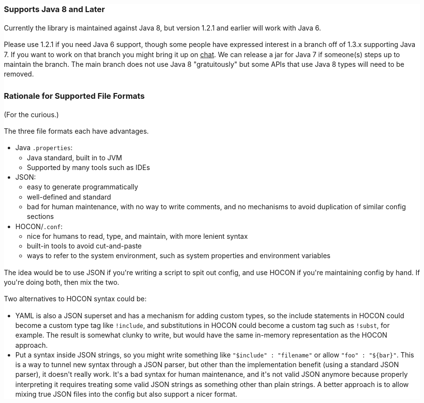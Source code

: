 ### Supports Java 8 and Later

Currently the library is maintained against Java 8, but
version 1.2.1 and earlier will work with Java 6.

Please use 1.2.1 if you need Java 6 support, though some people
have expressed interest in a branch off of 1.3.x supporting
Java 7. If you want to work on that branch you might bring it up
on [chat](https://gitter.im/lightbend/config). We can release a
jar for Java 7 if someone(s) steps up to maintain the branch. The
main branch does not use Java 8 "gratuitously" but some APIs
that use Java 8 types will need to be removed.

### Rationale for Supported File Formats

(For the curious.)

The three file formats each have advantages.

 - Java `.properties`:
   - Java standard, built in to JVM
   - Supported by many tools such as IDEs
 - JSON:
   - easy to generate programmatically
   - well-defined and standard
   - bad for human maintenance, with no way to write comments,
     and no mechanisms to avoid duplication of similar config
     sections
 - HOCON/`.conf`:
   - nice for humans to read, type, and maintain, with more
     lenient syntax
   - built-in tools to avoid cut-and-paste
   - ways to refer to the system environment, such as system
     properties and environment variables

The idea would be to use JSON if you're writing a script to spit
out config, and use HOCON if you're maintaining config by hand.
If you're doing both, then mix the two.

Two alternatives to HOCON syntax could be:

  - YAML is also a JSON superset and has a mechanism for adding
    custom types, so the include statements in HOCON could become
    a custom type tag like `!include`, and substitutions in HOCON
    could become a custom tag such as `!subst`, for example. The
    result is somewhat clunky to write, but would have the same
    in-memory representation as the HOCON approach.
  - Put a syntax inside JSON strings, so you might write something
    like `"$include" : "filename"` or allow `"foo" : "${bar}"`.
    This is a way to tunnel new syntax through a JSON parser, but
    other than the implementation benefit (using a standard JSON
    parser), it doesn't really work. It's a bad syntax for human
    maintenance, and it's not valid JSON anymore because properly
    interpreting it requires treating some valid JSON strings as
    something other than plain strings. A better approach is to
    allow mixing true JSON files into the config but also support
    a nicer format.

